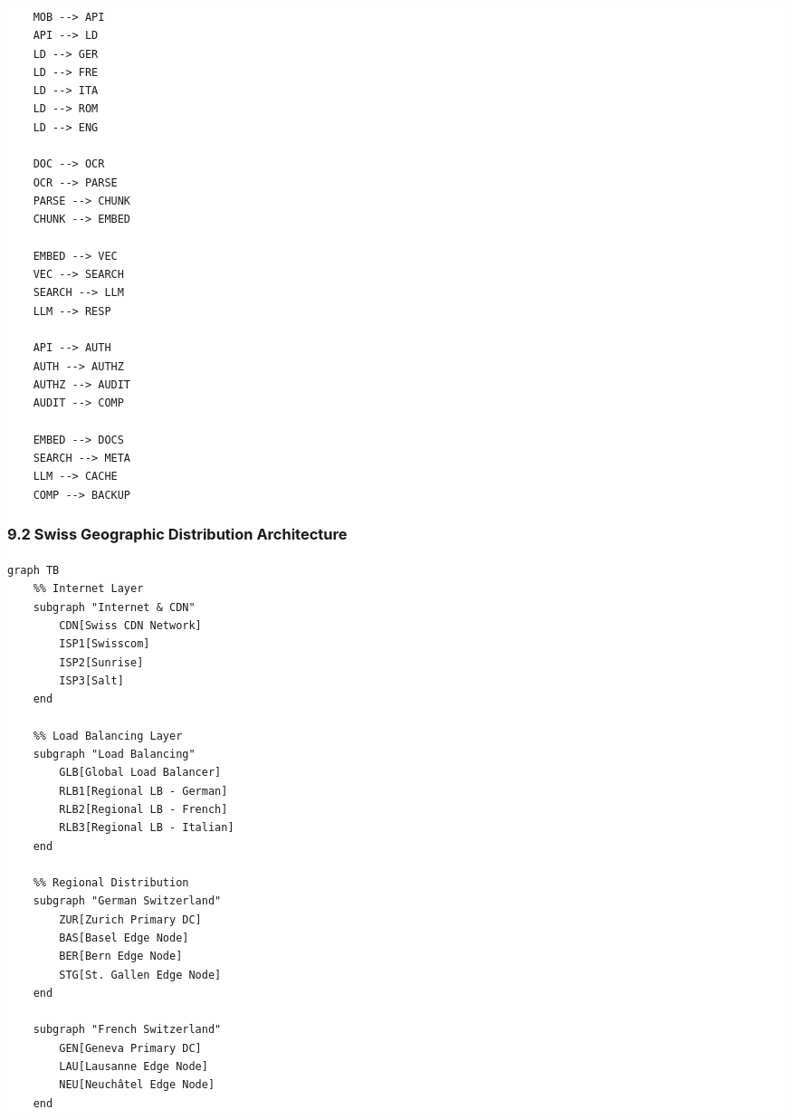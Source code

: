 ```mermaid
    MOB --> API
    API --> LD
    LD --> GER
    LD --> FRE
    LD --> ITA
    LD --> ROM
    LD --> ENG

    DOC --> OCR
    OCR --> PARSE
    PARSE --> CHUNK
    CHUNK --> EMBED

    EMBED --> VEC
    VEC --> SEARCH
    SEARCH --> LLM
    LLM --> RESP

    API --> AUTH
    AUTH --> AUTHZ
    AUTHZ --> AUDIT
    AUDIT --> COMP

    EMBED --> DOCS
    SEARCH --> META
    LLM --> CACHE
    COMP --> BACKUP
```

### 9.2 Swiss Geographic Distribution Architecture

```mermaid
graph TB
    %% Internet Layer
    subgraph "Internet & CDN"
        CDN[Swiss CDN Network]
        ISP1[Swisscom]
        ISP2[Sunrise]
        ISP3[Salt]
    end

    %% Load Balancing Layer
    subgraph "Load Balancing"
        GLB[Global Load Balancer]
        RLB1[Regional LB - German]
        RLB2[Regional LB - French]
        RLB3[Regional LB - Italian]
    end

    %% Regional Distribution
    subgraph "German Switzerland"
        ZUR[Zurich Primary DC]
        BAS[Basel Edge Node]
        BER[Bern Edge Node]
        STG[St. Gallen Edge Node]
    end

    subgraph "French Switzerland"
        GEN[Geneva Primary DC]
        LAU[Lausanne Edge Node]
        NEU[Neuchâtel Edge Node]
    end

```